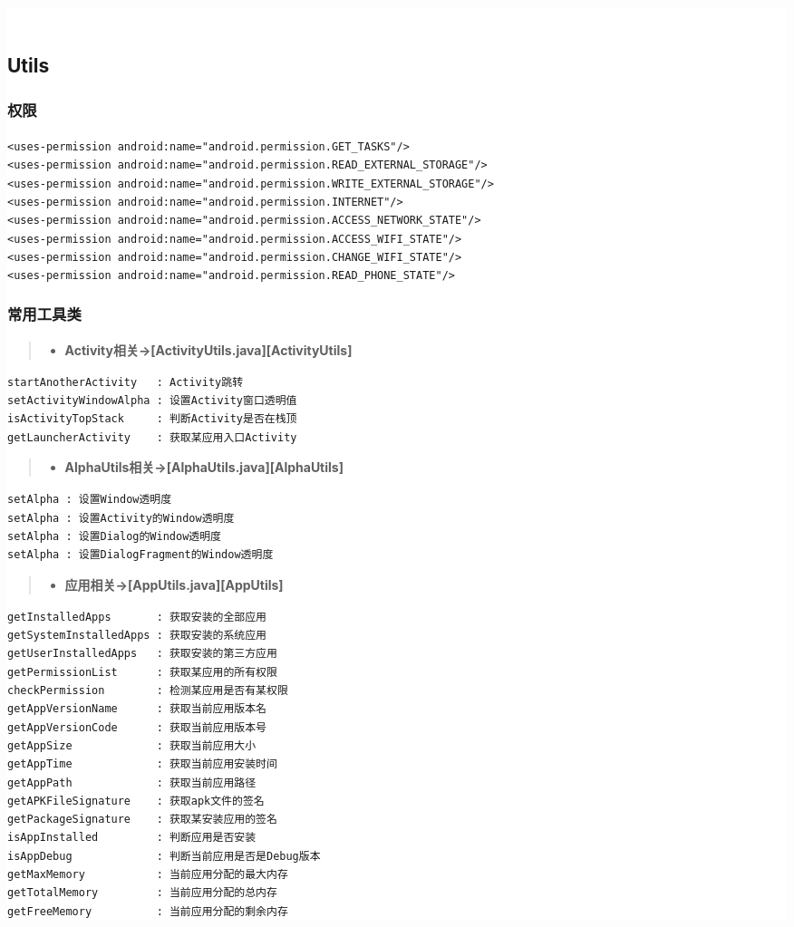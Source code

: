 <br>

## Utils<a name="Utils">

### 权限<a name="权限">
```
<uses-permission android:name="android.permission.GET_TASKS"/>
<uses-permission android:name="android.permission.READ_EXTERNAL_STORAGE"/>
<uses-permission android:name="android.permission.WRITE_EXTERNAL_STORAGE"/>
<uses-permission android:name="android.permission.INTERNET"/>
<uses-permission android:name="android.permission.ACCESS_NETWORK_STATE"/>
<uses-permission android:name="android.permission.ACCESS_WIFI_STATE"/>
<uses-permission android:name="android.permission.CHANGE_WIFI_STATE"/>
<uses-permission android:name="android.permission.READ_PHONE_STATE"/>
```


### 常用工具类<a name="常用工具类">

> - **Activity相关→[ActivityUtils.java][ActivityUtils]**
```
startAnotherActivity   : Activity跳转
setActivityWindowAlpha : 设置Activity窗口透明值
isActivityTopStack     : 判断Activity是否在栈顶
getLauncherActivity    : 获取某应用入口Activity
```

> - **AlphaUtils相关→[AlphaUtils.java][AlphaUtils]**
```
setAlpha : 设置Window透明度
setAlpha : 设置Activity的Window透明度
setAlpha : 设置Dialog的Window透明度
setAlpha : 设置DialogFragment的Window透明度
```

> - **应用相关→[AppUtils.java][AppUtils]**
```
getInstalledApps       : 获取安装的全部应用
getSystemInstalledApps : 获取安装的系统应用
getUserInstalledApps   : 获取安装的第三方应用
getPermissionList      : 获取某应用的所有权限
checkPermission        : 检测某应用是否有某权限
getAppVersionName      : 获取当前应用版本名
getAppVersionCode      : 获取当前应用版本号
getAppSize             : 获取当前应用大小
getAppTime             : 获取当前应用安装时间
getAppPath             : 获取当前应用路径
getAPKFileSignature    : 获取apk文件的签名
getPackageSignature    : 获取某安装应用的签名
isAppInstalled         : 判断应用是否安装
isAppDebug             : 判断当前应用是否是Debug版本
getMaxMemory           : 当前应用分配的最大内存
getTotalMemory         : 当前应用分配的总内存
getFreeMemory          : 当前应用分配的剩余内存
```
